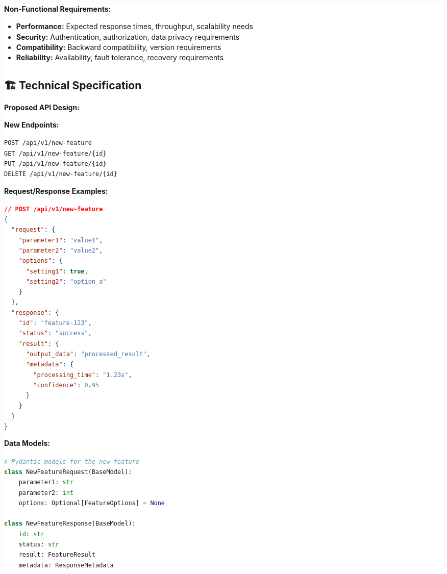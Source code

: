 **Non-Functional Requirements:**
- **Performance:** Expected response times, throughput, scalability needs
- **Security:** Authentication, authorization, data privacy requirements
- **Compatibility:** Backward compatibility, version requirements
- **Reliability:** Availability, fault tolerance, recovery requirements

## 🏗️ Technical Specification

**Proposed API Design:**

**New Endpoints:**
```http
POST /api/v1/new-feature
GET /api/v1/new-feature/{id}
PUT /api/v1/new-feature/{id}
DELETE /api/v1/new-feature/{id}
```

**Request/Response Examples:**
```json
// POST /api/v1/new-feature
{
  "request": {
    "parameter1": "value1",
    "parameter2": "value2",
    "options": {
      "setting1": true,
      "setting2": "option_a"
    }
  },
  "response": {
    "id": "feature-123",
    "status": "success",
    "result": {
      "output_data": "processed_result",
      "metadata": {
        "processing_time": "1.23s",
        "confidence": 0.95
      }
    }
  }
}
```

**Data Models:**
```python
# Pydantic models for the new feature
class NewFeatureRequest(BaseModel):
    parameter1: str
    parameter2: int
    options: Optional[FeatureOptions] = None

class NewFeatureResponse(BaseModel):
    id: str
    status: str
    result: FeatureResult
    metadata: ResponseMetadata
```
